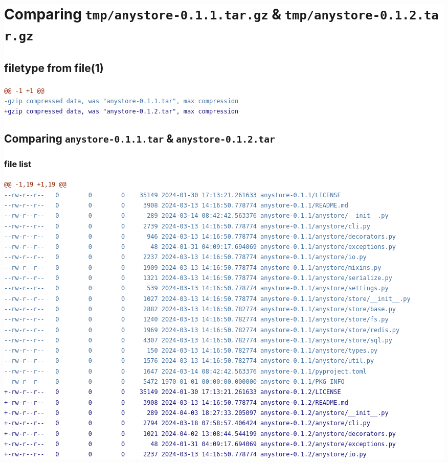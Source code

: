 # Comparing `tmp/anystore-0.1.1.tar.gz` & `tmp/anystore-0.1.2.tar.gz`

## filetype from file(1)

```diff
@@ -1 +1 @@
-gzip compressed data, was "anystore-0.1.1.tar", max compression
+gzip compressed data, was "anystore-0.1.2.tar", max compression
```

## Comparing `anystore-0.1.1.tar` & `anystore-0.1.2.tar`

### file list

```diff
@@ -1,19 +1,19 @@
--rw-r--r--   0        0        0    35149 2024-01-30 17:13:21.261633 anystore-0.1.1/LICENSE
--rw-r--r--   0        0        0     3908 2024-03-13 14:16:50.778774 anystore-0.1.1/README.md
--rw-r--r--   0        0        0      289 2024-03-14 08:42:42.563376 anystore-0.1.1/anystore/__init__.py
--rw-r--r--   0        0        0     2739 2024-03-13 14:16:50.778774 anystore-0.1.1/anystore/cli.py
--rw-r--r--   0        0        0      946 2024-03-13 14:16:50.778774 anystore-0.1.1/anystore/decorators.py
--rw-r--r--   0        0        0       48 2024-01-31 04:09:17.694069 anystore-0.1.1/anystore/exceptions.py
--rw-r--r--   0        0        0     2237 2024-03-13 14:16:50.778774 anystore-0.1.1/anystore/io.py
--rw-r--r--   0        0        0     1909 2024-03-13 14:16:50.778774 anystore-0.1.1/anystore/mixins.py
--rw-r--r--   0        0        0     1321 2024-03-13 14:16:50.778774 anystore-0.1.1/anystore/serialize.py
--rw-r--r--   0        0        0      539 2024-03-13 14:16:50.778774 anystore-0.1.1/anystore/settings.py
--rw-r--r--   0        0        0     1027 2024-03-13 14:16:50.778774 anystore-0.1.1/anystore/store/__init__.py
--rw-r--r--   0        0        0     2882 2024-03-13 14:16:50.782774 anystore-0.1.1/anystore/store/base.py
--rw-r--r--   0        0        0     1240 2024-03-13 14:16:50.782774 anystore-0.1.1/anystore/store/fs.py
--rw-r--r--   0        0        0     1969 2024-03-13 14:16:50.782774 anystore-0.1.1/anystore/store/redis.py
--rw-r--r--   0        0        0     4307 2024-03-13 14:16:50.782774 anystore-0.1.1/anystore/store/sql.py
--rw-r--r--   0        0        0      150 2024-03-13 14:16:50.782774 anystore-0.1.1/anystore/types.py
--rw-r--r--   0        0        0     1576 2024-03-13 14:16:50.782774 anystore-0.1.1/anystore/util.py
--rw-r--r--   0        0        0     1647 2024-03-14 08:42:42.563376 anystore-0.1.1/pyproject.toml
--rw-r--r--   0        0        0     5472 1970-01-01 00:00:00.000000 anystore-0.1.1/PKG-INFO
+-rw-r--r--   0        0        0    35149 2024-01-30 17:13:21.261633 anystore-0.1.2/LICENSE
+-rw-r--r--   0        0        0     3908 2024-03-13 14:16:50.778774 anystore-0.1.2/README.md
+-rw-r--r--   0        0        0      289 2024-04-03 18:27:33.205097 anystore-0.1.2/anystore/__init__.py
+-rw-r--r--   0        0        0     2794 2024-03-18 07:58:57.406424 anystore-0.1.2/anystore/cli.py
+-rw-r--r--   0        0        0     1021 2024-04-02 13:08:44.544199 anystore-0.1.2/anystore/decorators.py
+-rw-r--r--   0        0        0       48 2024-01-31 04:09:17.694069 anystore-0.1.2/anystore/exceptions.py
+-rw-r--r--   0        0        0     2237 2024-03-13 14:16:50.778774 anystore-0.1.2/anystore/io.py
```